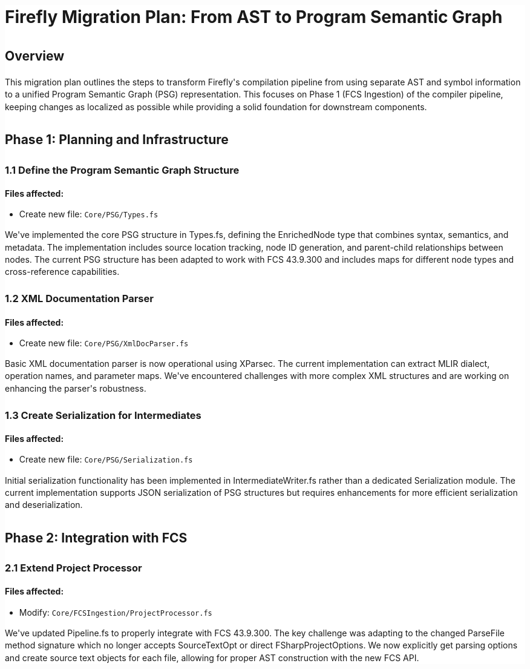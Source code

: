 # Firefly Migration Plan: From AST to Program Semantic Graph

## Overview

This migration plan outlines the steps to transform Firefly's compilation pipeline from using separate AST and symbol information to a unified Program Semantic Graph (PSG) representation. This focuses on Phase 1 (FCS Ingestion) of the compiler pipeline, keeping changes as localized as possible while providing a solid foundation for downstream components.

## Phase 1: Planning and Infrastructure

### 1.1 Define the Program Semantic Graph Structure

**Files affected:**
- Create new file: `Core/PSG/Types.fs`

We've implemented the core PSG structure in Types.fs, defining the EnrichedNode type that combines syntax, semantics, and metadata. The implementation includes source location tracking, node ID generation, and parent-child relationships between nodes. The current PSG structure has been adapted to work with FCS 43.9.300 and includes maps for different node types and cross-reference capabilities.

### 1.2 XML Documentation Parser

**Files affected:**
- Create new file: `Core/PSG/XmlDocParser.fs`

Basic XML documentation parser is now operational using XParsec. The current implementation can extract MLIR dialect, operation names, and parameter maps. We've encountered challenges with more complex XML structures and are working on enhancing the parser's robustness.

### 1.3 Create Serialization for Intermediates

**Files affected:**
- Create new file: `Core/PSG/Serialization.fs`

Initial serialization functionality has been implemented in IntermediateWriter.fs rather than a dedicated Serialization module. The current implementation supports JSON serialization of PSG structures but requires enhancements for more efficient serialization and deserialization.

## Phase 2: Integration with FCS

### 2.1 Extend Project Processor

**Files affected:**
- Modify: `Core/FCSIngestion/ProjectProcessor.fs`

We've updated Pipeline.fs to properly integrate with FCS 43.9.300. The key challenge was adapting to the changed ParseFile method signature which no longer accepts SourceTextOpt or direct FSharpProjectOptions. We now explicitly get parsing options and create source text objects for each file, allowing for proper AST construction with the new FCS API.
